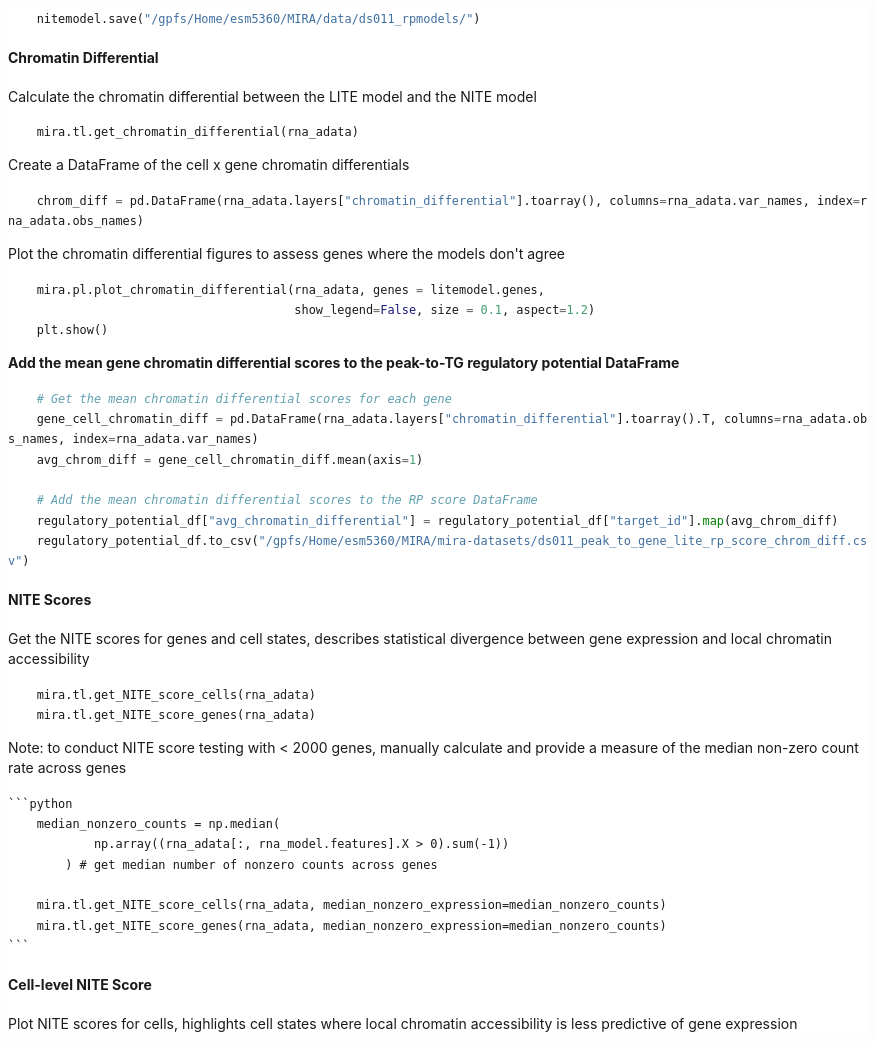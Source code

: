 ```python
    nitemodel.save("/gpfs/Home/esm5360/MIRA/data/ds011_rpmodels/")
```
#### Chromatin Differential
Calculate the chromatin differential between the LITE model and the NITE model

```python
    mira.tl.get_chromatin_differential(rna_adata)
```
Create a DataFrame of the cell x gene chromatin differentials

```python
    chrom_diff = pd.DataFrame(rna_adata.layers["chromatin_differential"].toarray(), columns=rna_adata.var_names, index=rna_adata.obs_names)
```
Plot the chromatin differential figures to assess genes where the models don't agree

```python
    mira.pl.plot_chromatin_differential(rna_adata, genes = litemodel.genes,
                                        show_legend=False, size = 0.1, aspect=1.2)
    plt.show()
```
**Add the mean gene chromatin differential scores to the peak-to-TG regulatory potential DataFrame**

```python
    # Get the mean chromatin differential scores for each gene
    gene_cell_chromatin_diff = pd.DataFrame(rna_adata.layers["chromatin_differential"].toarray().T, columns=rna_adata.obs_names, index=rna_adata.var_names)
    avg_chrom_diff = gene_cell_chromatin_diff.mean(axis=1)
    
    # Add the mean chromatin differential scores to the RP score DataFrame
    regulatory_potential_df["avg_chromatin_differential"] = regulatory_potential_df["target_id"].map(avg_chrom_diff)
    regulatory_potential_df.to_csv("/gpfs/Home/esm5360/MIRA/mira-datasets/ds011_peak_to_gene_lite_rp_score_chrom_diff.csv")
```
#### NITE Scores
Get the NITE scores for genes and cell states, describes statistical divergence between gene expression and local chromatin accessibility

```python
    mira.tl.get_NITE_score_cells(rna_adata)
    mira.tl.get_NITE_score_genes(rna_adata)
```
Note: to conduct NITE score testing with < 2000 genes, manually calculate and provide a measure of the median non-zero count rate across genes

    ```python
        median_nonzero_counts = np.median(
                np.array((rna_adata[:, rna_model.features].X > 0).sum(-1))
            ) # get median number of nonzero counts across genes
        
        mira.tl.get_NITE_score_cells(rna_adata, median_nonzero_expression=median_nonzero_counts)
        mira.tl.get_NITE_score_genes(rna_adata, median_nonzero_expression=median_nonzero_counts)
    ```
#### Cell-level NITE Score
Plot NITE scores for cells, highlights cell states where local chromatin accessibility is less predictive of gene expression
